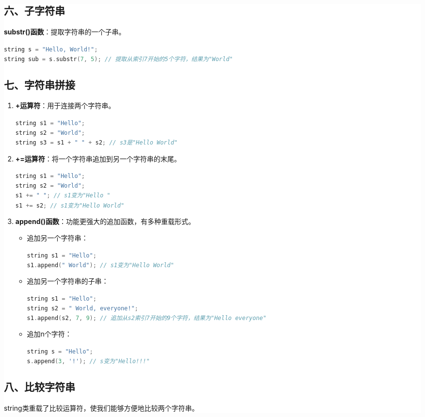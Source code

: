 ## 六、子字符串

**substr()函数**：提取字符串的一个子串。

```cpp
string s = "Hello, World!";
string sub = s.substr(7, 5); // 提取从索引7开始的5个字符，结果为"World"
```

## 七、字符串拼接

1. **+运算符**：用于连接两个字符串。

    ```cpp
    string s1 = "Hello";
    string s2 = "World";
    string s3 = s1 + " " + s2; // s3是"Hello World"
    ```

2. **+=运算符**：将一个字符串追加到另一个字符串的末尾。

    ```cpp
    string s1 = "Hello";
    string s2 = "World";
    s1 += " "; // s1变为"Hello "
    s1 += s2; // s1变为"Hello World"
    ```

3. **append()函数**：功能更强大的追加函数，有多种重载形式。

    - 追加另一个字符串：

        ```cpp
        string s1 = "Hello";
        s1.append(" World"); // s1变为"Hello World"
        ```

    - 追加另一个字符串的子串：

        ```cpp
        string s1 = "Hello";
        string s2 = " World, everyone!";
        s1.append(s2, 7, 9); // 追加从s2索引7开始的9个字符，结果为"Hello everyone"
        ```

    - 追加n个字符：

        ```cpp
        string s = "Hello";
        s.append(3, '!'); // s变为"Hello!!!"
        ```

## 八、比较字符串

string类重载了比较运算符，使我们能够方便地比较两个字符串。
